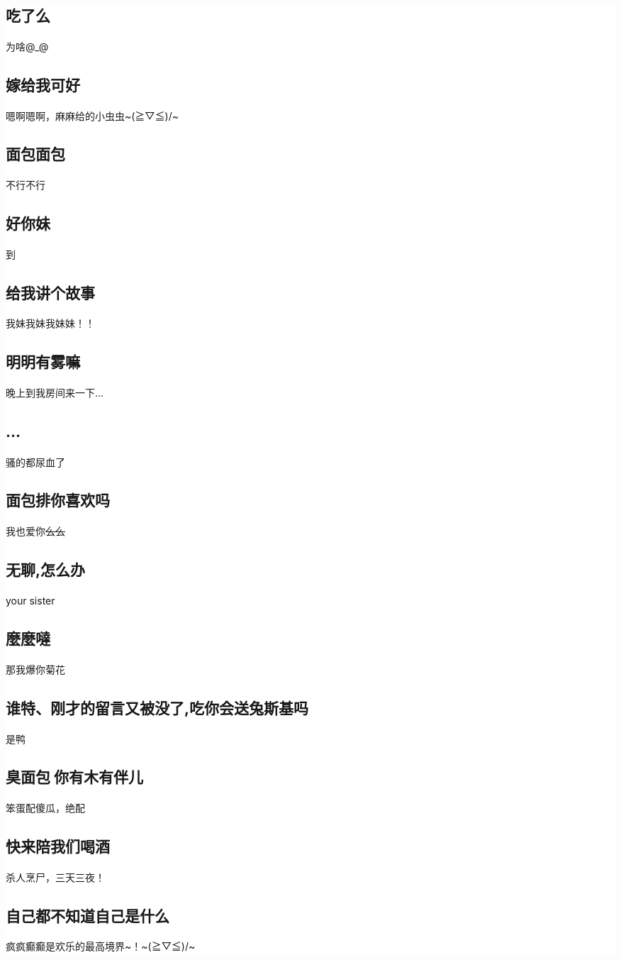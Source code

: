 ## 吃了么
为啥@_@

## 嫁给我可好
嗯啊嗯啊，麻麻给的小虫虫~\(≧▽≦)/~

## 面包面包
不行不行

## 好你妹
到

## 给我讲个故事
我妹我妹我妹妹！！

## 明明有雾嘛
晚上到我房间来一下...

## …
骚的都尿血了

## 面包排你喜欢吗
我也爱你~~么么~~

## 无聊,怎么办
your sister

## 麼麼噠
那我爆你菊花

## 谁特、刚才的留言又被没了,吃你会送兔斯基吗
是鸭

## 臭面包  你有木有伴儿
笨蛋配傻瓜，绝配

## 快来陪我们喝酒
杀人烹尸，三天三夜！

## 自己都不知道自己是什么
疯疯癫癫是欢乐的最高境界~！~\(≧▽≦)/~
